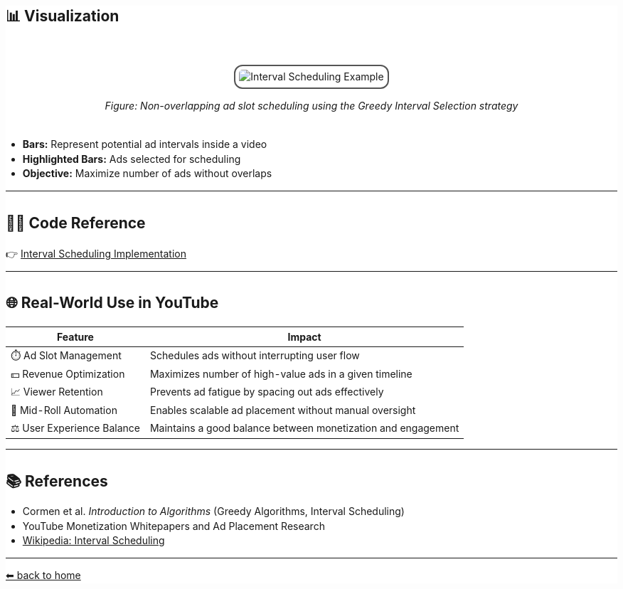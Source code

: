 
## 📊 Visualization
<br/>

<p align="center">
  <img 
    src="https://media.geeksforgeeks.org/wp-content/uploads/20221112104757/sortedinterval.png" 
    alt="Interval Scheduling Example" 
    width="70%" 
    style="border: 2px solid #555; border-radius: 12px; padding: 5px;">
</p>

<figcaption style="text-align: center; font-style: italic;">
  Figure: Non-overlapping ad slot scheduling using the Greedy Interval Selection strategy
</figcaption>

<br/>

- **Bars:** Represent potential ad intervals inside a video  
- **Highlighted Bars:** Ads selected for scheduling  
- **Objective:** Maximize number of ads without overlaps

---

## 🧑‍💻 Code Reference

👉 [Interval Scheduling Implementation](https://github.com/Shreshta001/aps_portfolio.github.io/blob/main/codes/31.py)

---

## 🌐 Real-World Use in YouTube

| Feature                       | Impact                                                             |
|-------------------------------|--------------------------------------------------------------------|
| ⏱️ Ad Slot Management           | Schedules ads without interrupting user flow                      |
| 💵 Revenue Optimization         | Maximizes number of high-value ads in a given timeline           |
| 📈 Viewer Retention             | Prevents ad fatigue by spacing out ads effectively               |
| 🔁 Mid-Roll Automation         | Enables scalable ad placement without manual oversight            |
| ⚖️ User Experience Balance     | Maintains a good balance between monetization and engagement     |

---

## 📚 References

- Cormen et al. *Introduction to Algorithms* (Greedy Algorithms, Interval Scheduling)  
- YouTube Monetization Whitepapers and Ad Placement Research  
- [Wikipedia: Interval Scheduling](https://en.wikipedia.org/wiki/Interval_scheduling)

---

[⬅ back to home](./README.md)
